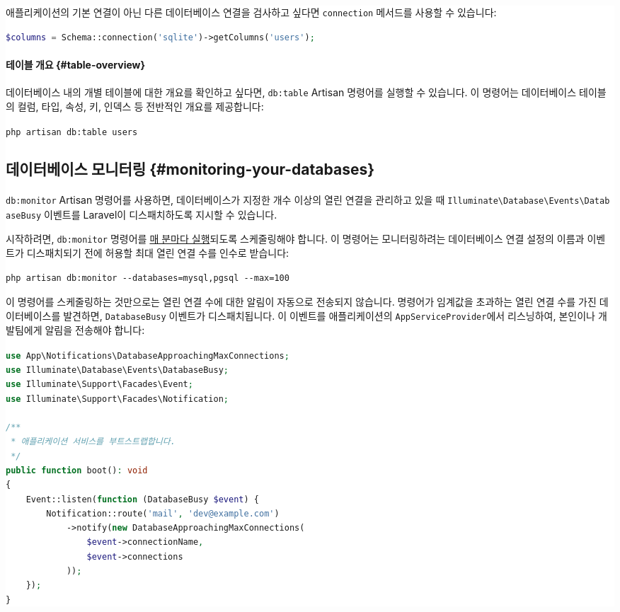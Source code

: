 애플리케이션의 기본 연결이 아닌 다른 데이터베이스 연결을 검사하고 싶다면 `connection` 메서드를 사용할 수 있습니다:

```php
$columns = Schema::connection('sqlite')->getColumns('users');
```


#### 테이블 개요 {#table-overview}

데이터베이스 내의 개별 테이블에 대한 개요를 확인하고 싶다면, `db:table` Artisan 명령어를 실행할 수 있습니다. 이 명령어는 데이터베이스 테이블의 컬럼, 타입, 속성, 키, 인덱스 등 전반적인 개요를 제공합니다:

```shell
php artisan db:table users
```


## 데이터베이스 모니터링 {#monitoring-your-databases}

`db:monitor` Artisan 명령어를 사용하면, 데이터베이스가 지정한 개수 이상의 열린 연결을 관리하고 있을 때 `Illuminate\Database\Events\DatabaseBusy` 이벤트를 Laravel이 디스패치하도록 지시할 수 있습니다.

시작하려면, `db:monitor` 명령어를 [매 분마다 실행](/laravel/12.x/scheduling)되도록 스케줄링해야 합니다. 이 명령어는 모니터링하려는 데이터베이스 연결 설정의 이름과 이벤트가 디스패치되기 전에 허용할 최대 열린 연결 수를 인수로 받습니다:

```shell
php artisan db:monitor --databases=mysql,pgsql --max=100
```

이 명령어를 스케줄링하는 것만으로는 열린 연결 수에 대한 알림이 자동으로 전송되지 않습니다. 명령어가 임계값을 초과하는 열린 연결 수를 가진 데이터베이스를 발견하면, `DatabaseBusy` 이벤트가 디스패치됩니다. 이 이벤트를 애플리케이션의 `AppServiceProvider`에서 리스닝하여, 본인이나 개발팀에게 알림을 전송해야 합니다:

```php
use App\Notifications\DatabaseApproachingMaxConnections;
use Illuminate\Database\Events\DatabaseBusy;
use Illuminate\Support\Facades\Event;
use Illuminate\Support\Facades\Notification;

/**
 * 애플리케이션 서비스를 부트스트랩합니다.
 */
public function boot(): void
{
    Event::listen(function (DatabaseBusy $event) {
        Notification::route('mail', 'dev@example.com')
            ->notify(new DatabaseApproachingMaxConnections(
                $event->connectionName,
                $event->connections
            ));
    });
}
```
